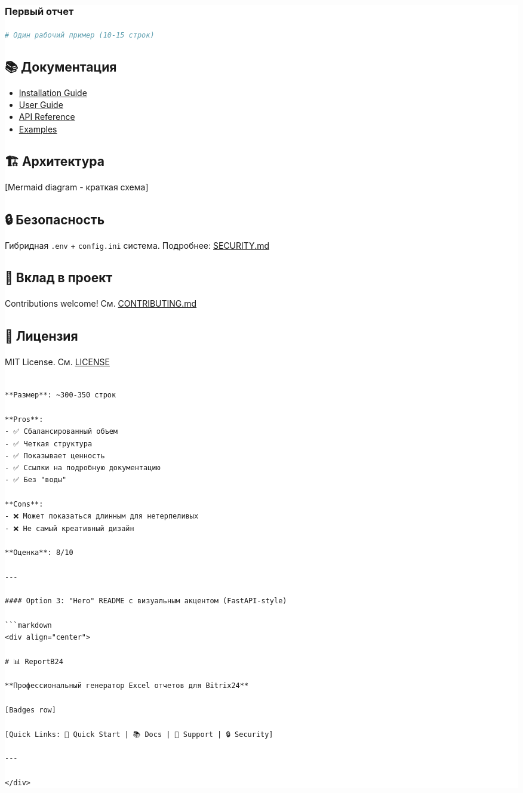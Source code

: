 ### Первый отчет
```python
# Один рабочий пример (10-15 строк)
```

## 📚 Документация

- [Installation Guide](docs/user/installation.md)
- [User Guide](docs/user/)
- [API Reference](docs/technical/api-reference.md)
- [Examples](docs/examples/)

## 🏗️ Архитектура

[Mermaid diagram - краткая схема]

## 🔒 Безопасность

Гибридная `.env` + `config.ini` система. Подробнее: [SECURITY.md](SECURITY.md)

## 🤝 Вклад в проект

Contributions welcome! См. [CONTRIBUTING.md](CONTRIBUTING.md)

## 📄 Лицензия

MIT License. См. [LICENSE](LICENSE)
```

**Размер**: ~300-350 строк

**Pros**:
- ✅ Сбалансированный объем
- ✅ Четкая структура
- ✅ Показывает ценность
- ✅ Ссылки на подробную документацию
- ✅ Без "воды"

**Cons**:
- ❌ Может показаться длинным для нетерпеливых
- ❌ Не самый креативный дизайн

**Оценка**: 8/10

---

#### Option 3: "Hero" README с визуальным акцентом (FastAPI-style)

```markdown
<div align="center">

# 📊 ReportB24

**Профессиональный генератор Excel отчетов для Bitrix24**

[Badges row]

[Quick Links: 🚀 Quick Start | 📚 Docs | 💬 Support | 🔒 Security]

---

</div>

```